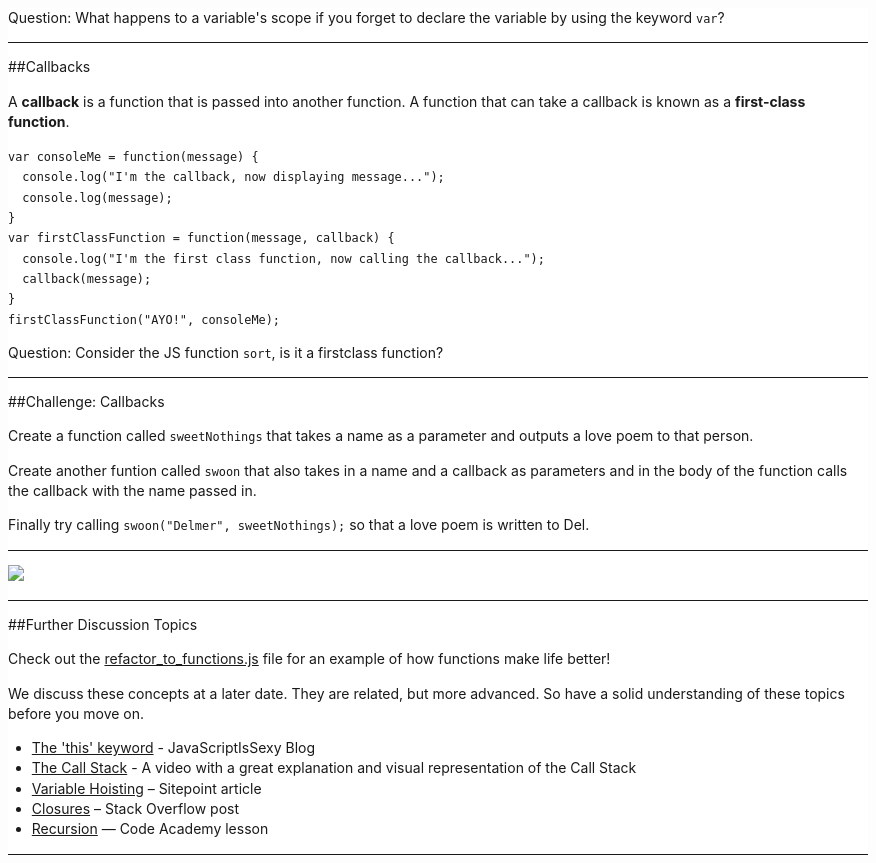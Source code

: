 Question: What happens to a variable's scope if you forget to declare the variable by using the keyword `var`?

---

##Callbacks

A **callback** is a function that is passed into another function. A function that can take a callback is known as a **first-class function**.

```
var consoleMe = function(message) {
  console.log("I'm the callback, now displaying message...");
  console.log(message);
}
var firstClassFunction = function(message, callback) {
  console.log("I'm the first class function, now calling the callback...");
  callback(message);
}
firstClassFunction("AYO!", consoleMe);
```

Question: Consider the JS function `sort`, is it a firstclass function?

---

##Challenge: Callbacks

Create a function called `sweetNothings` that takes a name as a parameter and outputs a love poem to that person.

Create another funtion called `swoon` that also takes in a name and a callback as parameters and in the body of the function calls the callback with the name passed in.

Finally try calling `swoon("Delmer", sweetNothings);` so that a love poem is written to Del.

---
<img src="http://i.giphy.com/dsKnRuALlWsZG.gif" style="width:350px">

---

##Further Discussion Topics

Check out the [refactor_to_functions.js](https://github.com/sf-wdi-22-23/Intro-to-JavaScript-Functions/blob/master/refactor_to_functions.js) file for an example of how functions make life better!

We discuss these concepts at a later date. They are related, but more advanced. So have a solid understanding of these topics before you move on.

* [The 'this' keyword](http://javascriptissexy.com/understand-javascripts-this-with-clarity-and-master-it/) - JavaScriptIsSexy Blog
* [The Call Stack](https://www.youtube.com/watch?t=1310&v=8aGhZQkoFbQ) - A video with a great explanation and visual representation of the Call Stack
* [Variable Hoisting](http://www.sitepoint.com/demystifying-javascript-variable-scope-hoisting/#hoisting) – Sitepoint article
* [Closures](http://stackoverflow.com/questions/111102/how-do-javascript-closures-work#answer-111200) – Stack Overflow post
* [Recursion](http://www.codecademy.com/courses/javascript-lesson-205/0/1) — Code Academy lesson

---